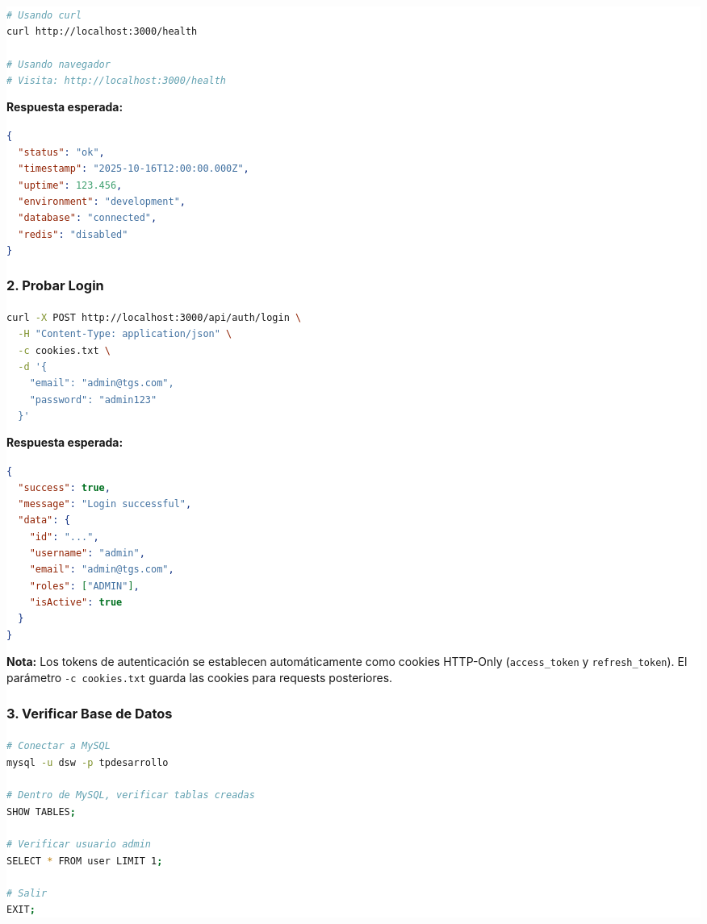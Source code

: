 ```bash
# Usando curl
curl http://localhost:3000/health

# Usando navegador
# Visita: http://localhost:3000/health
```

**Respuesta esperada:**
```json
{
  "status": "ok",
  "timestamp": "2025-10-16T12:00:00.000Z",
  "uptime": 123.456,
  "environment": "development",
  "database": "connected",
  "redis": "disabled"
}
```

### 2. Probar Login

```bash
curl -X POST http://localhost:3000/api/auth/login \
  -H "Content-Type: application/json" \
  -c cookies.txt \
  -d '{
    "email": "admin@tgs.com",
    "password": "admin123"
  }'
```

**Respuesta esperada:**
```json
{
  "success": true,
  "message": "Login successful",
  "data": {
    "id": "...",
    "username": "admin",
    "email": "admin@tgs.com",
    "roles": ["ADMIN"],
    "isActive": true
  }
}
```

**Nota:** Los tokens de autenticación se establecen automáticamente como cookies HTTP-Only (`access_token` y `refresh_token`). El parámetro `-c cookies.txt` guarda las cookies para requests posteriores.

### 3. Verificar Base de Datos

```bash
# Conectar a MySQL
mysql -u dsw -p tpdesarrollo

# Dentro de MySQL, verificar tablas creadas
SHOW TABLES;

# Verificar usuario admin
SELECT * FROM user LIMIT 1;

# Salir
EXIT;
```
